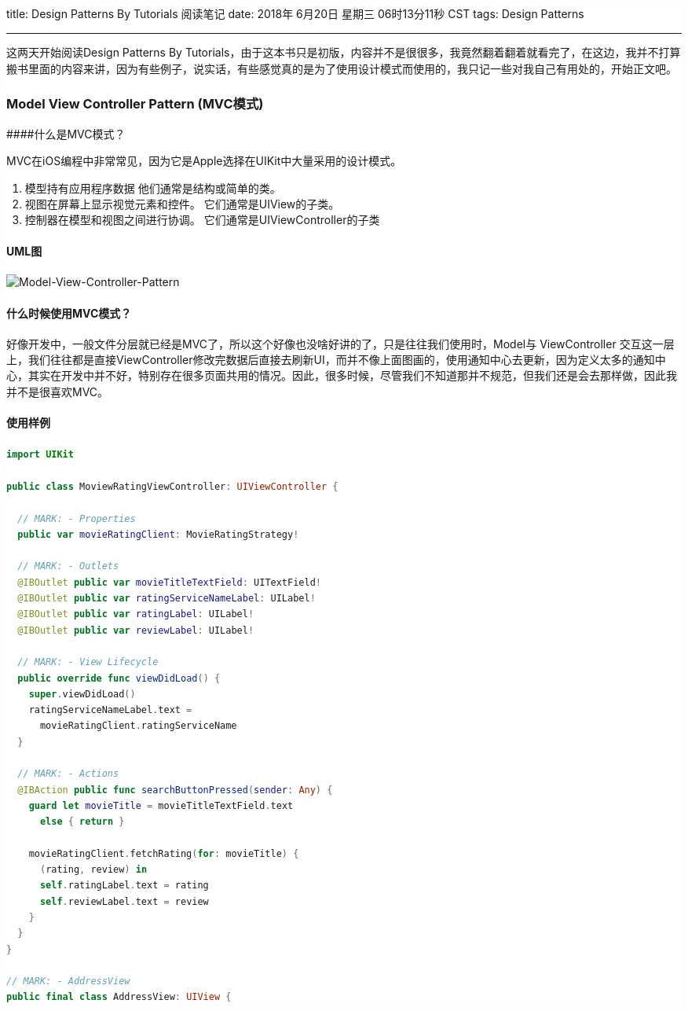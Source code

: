 title: Design Patterns By Tutorials 阅读笔记
date: 2018年 6月20日 星期三 06时13分11秒 CST
tags: Design Patterns

---

这两天开始阅读Design Patterns By Tutorials，由于这本书只是初版，内容并不是很很多，我竟然翻着翻着就看完了，在这边，我并不打算搬书里面的内容来讲，因为有些例子，说实话，有些感觉真的是为了使用设计模式而使用的，我只记一些对我自己有用处的，开始正文吧。

### Model View Controller Pattern (MVC模式)

####什么是MVC模式？

MVC在iOS编程中非常常见，因为它是Apple选择在UIKit中大量采用的设计模式。

1. 模型持有应用程序数据 他们通常是结构或简单的类。
2. 视图在屏幕上显示视觉元素和控件。 它们通常是UIView的子类。
3. 控制器在模型和视图之间进行协调。 它们通常是UIViewController的子类

#### UML图
![Model-View-Controller-Pattern](http://7xli4x.com1.z0.glb.clouddn.com/Model-View-Controller-Pattern.png)

#### 什么时候使用MVC模式？

好像开发中，一般文件分层就已经是MVC了，所以这个好像也没啥好讲的了，只是往往我们使用时，Model与 ViewController 交互这一层上，我们往往都是直接ViewController修改完数据后直接去刷新UI，而并不像上面图画的，使用通知中心去更新，因为定义太多的通知中心，其实在开发中并不好，特别存在很多页面共用的情况。因此，很多时候，尽管我们不知道那并不规范，但我们还是会去那样做，因此我并不是很喜欢MVC。

#### 使用样例

```swift
import UIKit

public class MoviewRatingViewController: UIViewController {
  
  // MARK: - Properties
  public var movieRatingClient: MovieRatingStrategy!
  
  // MARK: - Outlets
  @IBOutlet public var movieTitleTextField: UITextField!
  @IBOutlet public var ratingServiceNameLabel: UILabel!
  @IBOutlet public var ratingLabel: UILabel!
  @IBOutlet public var reviewLabel: UILabel!
  
  // MARK: - View Lifecycle
  public override func viewDidLoad() {
    super.viewDidLoad()
    ratingServiceNameLabel.text = 
      movieRatingClient.ratingServiceName
  }
  
  // MARK: - Actions
  @IBAction public func searchButtonPressed(sender: Any) {
    guard let movieTitle = movieTitleTextField.text
      else { return }
    
    movieRatingClient.fetchRating(for: movieTitle) {
      (rating, review) in
      self.ratingLabel.text = rating
      self.reviewLabel.text = review
    }
  }
}

// MARK: - AddressView
public final class AddressView: UIView {
```